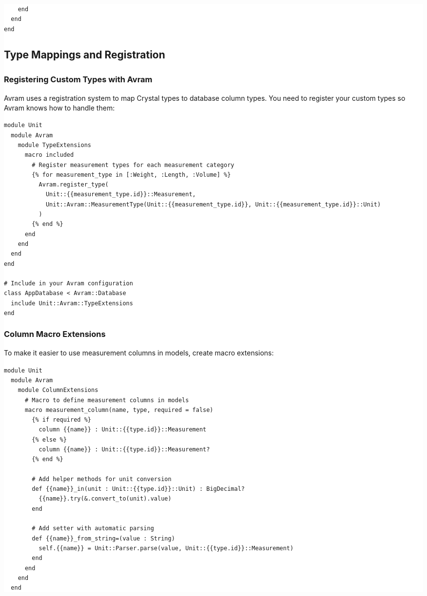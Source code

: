 ```crystal
    end
  end
end
```

## Type Mappings and Registration

### Registering Custom Types with Avram

Avram uses a registration system to map Crystal types to database column types. You need to register your custom types so Avram knows how to handle them:

```crystal
module Unit
  module Avram
    module TypeExtensions
      macro included
        # Register measurement types for each measurement category
        {% for measurement_type in [:Weight, :Length, :Volume] %}
          Avram.register_type(
            Unit::{{measurement_type.id}}::Measurement,
            Unit::Avram::MeasurementType(Unit::{{measurement_type.id}}, Unit::{{measurement_type.id}}::Unit)
          )
        {% end %}
      end
    end
  end
end

# Include in your Avram configuration
class AppDatabase < Avram::Database
  include Unit::Avram::TypeExtensions
end
```

### Column Macro Extensions

To make it easier to use measurement columns in models, create macro extensions:

```crystal
module Unit
  module Avram
    module ColumnExtensions
      # Macro to define measurement columns in models
      macro measurement_column(name, type, required = false)
        {% if required %}
          column {{name}} : Unit::{{type.id}}::Measurement
        {% else %}
          column {{name}} : Unit::{{type.id}}::Measurement?
        {% end %}
        
        # Add helper methods for unit conversion
        def {{name}}_in(unit : Unit::{{type.id}}::Unit) : BigDecimal?
          {{name}}.try(&.convert_to(unit).value)
        end
        
        # Add setter with automatic parsing
        def {{name}}_from_string=(value : String)
          self.{{name}} = Unit::Parser.parse(value, Unit::{{type.id}}::Measurement)
        end
      end
    end
  end
```